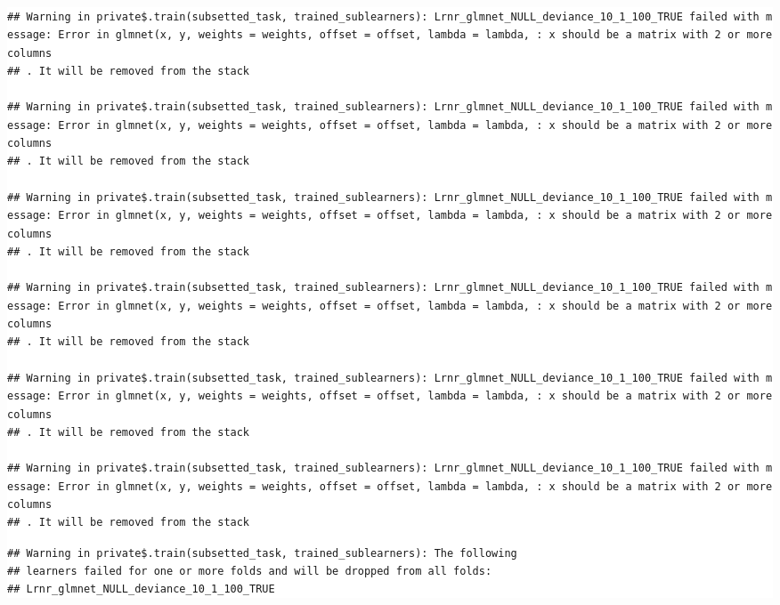 ```
## Warning in private$.train(subsetted_task, trained_sublearners): Lrnr_glmnet_NULL_deviance_10_1_100_TRUE failed with message: Error in glmnet(x, y, weights = weights, offset = offset, lambda = lambda, : x should be a matrix with 2 or more columns
## . It will be removed from the stack

## Warning in private$.train(subsetted_task, trained_sublearners): Lrnr_glmnet_NULL_deviance_10_1_100_TRUE failed with message: Error in glmnet(x, y, weights = weights, offset = offset, lambda = lambda, : x should be a matrix with 2 or more columns
## . It will be removed from the stack

## Warning in private$.train(subsetted_task, trained_sublearners): Lrnr_glmnet_NULL_deviance_10_1_100_TRUE failed with message: Error in glmnet(x, y, weights = weights, offset = offset, lambda = lambda, : x should be a matrix with 2 or more columns
## . It will be removed from the stack

## Warning in private$.train(subsetted_task, trained_sublearners): Lrnr_glmnet_NULL_deviance_10_1_100_TRUE failed with message: Error in glmnet(x, y, weights = weights, offset = offset, lambda = lambda, : x should be a matrix with 2 or more columns
## . It will be removed from the stack

## Warning in private$.train(subsetted_task, trained_sublearners): Lrnr_glmnet_NULL_deviance_10_1_100_TRUE failed with message: Error in glmnet(x, y, weights = weights, offset = offset, lambda = lambda, : x should be a matrix with 2 or more columns
## . It will be removed from the stack

## Warning in private$.train(subsetted_task, trained_sublearners): Lrnr_glmnet_NULL_deviance_10_1_100_TRUE failed with message: Error in glmnet(x, y, weights = weights, offset = offset, lambda = lambda, : x should be a matrix with 2 or more columns
## . It will be removed from the stack
```

```
## Warning in private$.train(subsetted_task, trained_sublearners): The following
## learners failed for one or more folds and will be dropped from all folds:
## Lrnr_glmnet_NULL_deviance_10_1_100_TRUE
```








































